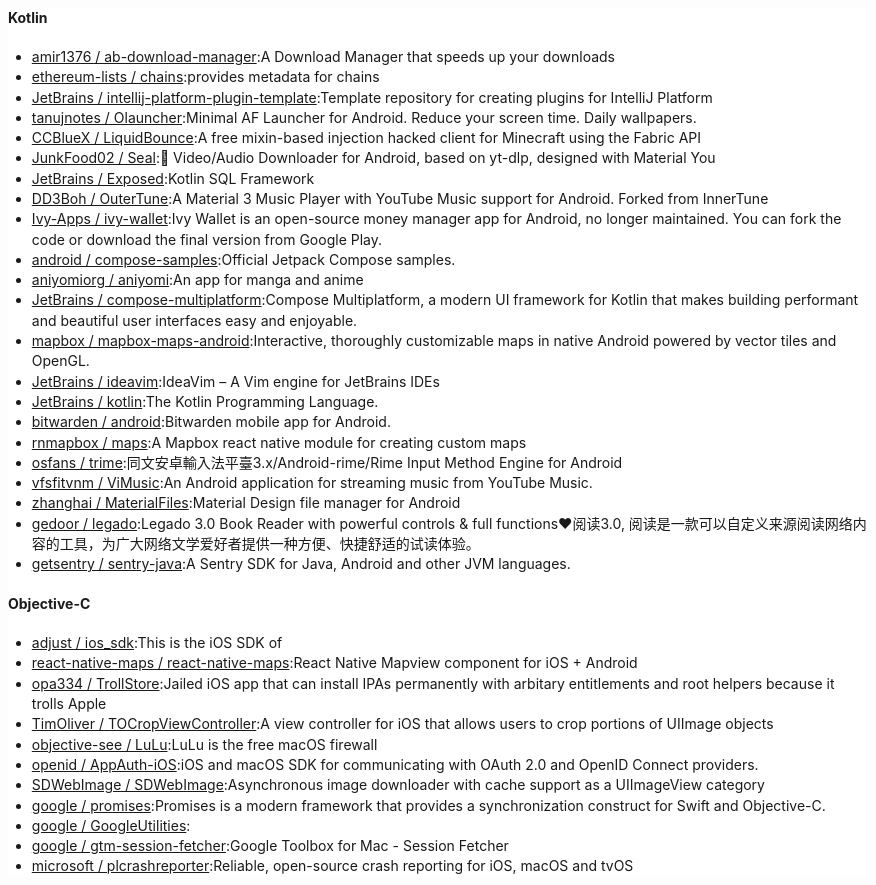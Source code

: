 #### Kotlin
* [amir1376 / ab-download-manager](https://github.com/amir1376/ab-download-manager):A Download Manager that speeds up your downloads
* [ethereum-lists / chains](https://github.com/ethereum-lists/chains):provides metadata for chains
* [JetBrains / intellij-platform-plugin-template](https://github.com/JetBrains/intellij-platform-plugin-template):Template repository for creating plugins for IntelliJ Platform
* [tanujnotes / Olauncher](https://github.com/tanujnotes/Olauncher):Minimal AF Launcher for Android. Reduce your screen time. Daily wallpapers.
* [CCBlueX / LiquidBounce](https://github.com/CCBlueX/LiquidBounce):A free mixin-based injection hacked client for Minecraft using the Fabric API
* [JunkFood02 / Seal](https://github.com/JunkFood02/Seal):🦭 Video/Audio Downloader for Android, based on yt-dlp, designed with Material You
* [JetBrains / Exposed](https://github.com/JetBrains/Exposed):Kotlin SQL Framework
* [DD3Boh / OuterTune](https://github.com/DD3Boh/OuterTune):A Material 3 Music Player with YouTube Music support for Android. Forked from InnerTune
* [Ivy-Apps / ivy-wallet](https://github.com/Ivy-Apps/ivy-wallet):Ivy Wallet is an open-source money manager app for Android, no longer maintained. You can fork the code or download the final version from Google Play.
* [android / compose-samples](https://github.com/android/compose-samples):Official Jetpack Compose samples.
* [aniyomiorg / aniyomi](https://github.com/aniyomiorg/aniyomi):An app for manga and anime
* [JetBrains / compose-multiplatform](https://github.com/JetBrains/compose-multiplatform):Compose Multiplatform, a modern UI framework for Kotlin that makes building performant and beautiful user interfaces easy and enjoyable.
* [mapbox / mapbox-maps-android](https://github.com/mapbox/mapbox-maps-android):Interactive, thoroughly customizable maps in native Android powered by vector tiles and OpenGL.
* [JetBrains / ideavim](https://github.com/JetBrains/ideavim):IdeaVim – A Vim engine for JetBrains IDEs
* [JetBrains / kotlin](https://github.com/JetBrains/kotlin):The Kotlin Programming Language.
* [bitwarden / android](https://github.com/bitwarden/android):Bitwarden mobile app for Android.
* [rnmapbox / maps](https://github.com/rnmapbox/maps):A Mapbox react native module for creating custom maps
* [osfans / trime](https://github.com/osfans/trime):同文安卓輸入法平臺3.x/Android-rime/Rime Input Method Engine for Android
* [vfsfitvnm / ViMusic](https://github.com/vfsfitvnm/ViMusic):An Android application for streaming music from YouTube Music.
* [zhanghai / MaterialFiles](https://github.com/zhanghai/MaterialFiles):Material Design file manager for Android
* [gedoor / legado](https://github.com/gedoor/legado):Legado 3.0 Book Reader with powerful controls & full functions❤️阅读3.0, 阅读是一款可以自定义来源阅读网络内容的工具，为广大网络文学爱好者提供一种方便、快捷舒适的试读体验。
* [getsentry / sentry-java](https://github.com/getsentry/sentry-java):A Sentry SDK for Java, Android and other JVM languages.

#### Objective-C
* [adjust / ios_sdk](https://github.com/adjust/ios_sdk):This is the iOS SDK of
* [react-native-maps / react-native-maps](https://github.com/react-native-maps/react-native-maps):React Native Mapview component for iOS + Android
* [opa334 / TrollStore](https://github.com/opa334/TrollStore):Jailed iOS app that can install IPAs permanently with arbitary entitlements and root helpers because it trolls Apple
* [TimOliver / TOCropViewController](https://github.com/TimOliver/TOCropViewController):A view controller for iOS that allows users to crop portions of UIImage objects
* [objective-see / LuLu](https://github.com/objective-see/LuLu):LuLu is the free macOS firewall
* [openid / AppAuth-iOS](https://github.com/openid/AppAuth-iOS):iOS and macOS SDK for communicating with OAuth 2.0 and OpenID Connect providers.
* [SDWebImage / SDWebImage](https://github.com/SDWebImage/SDWebImage):Asynchronous image downloader with cache support as a UIImageView category
* [google / promises](https://github.com/google/promises):Promises is a modern framework that provides a synchronization construct for Swift and Objective-C.
* [google / GoogleUtilities](https://github.com/google/GoogleUtilities):
* [google / gtm-session-fetcher](https://github.com/google/gtm-session-fetcher):Google Toolbox for Mac - Session Fetcher
* [microsoft / plcrashreporter](https://github.com/microsoft/plcrashreporter):Reliable, open-source crash reporting for iOS, macOS and tvOS